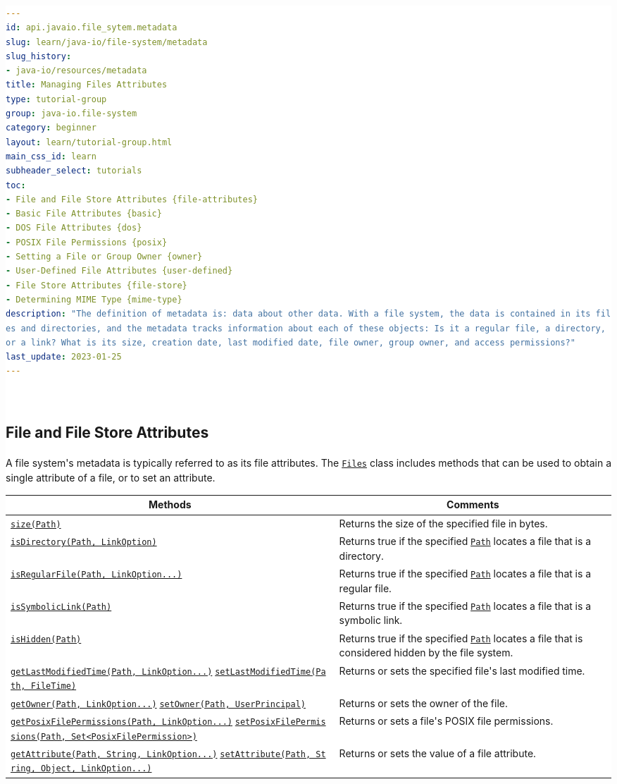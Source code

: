```yaml
---
id: api.javaio.file_sytem.metadata
slug: learn/java-io/file-system/metadata
slug_history:
- java-io/resources/metadata
title: Managing Files Attributes
type: tutorial-group
group: java-io.file-system
category: beginner
layout: learn/tutorial-group.html
main_css_id: learn
subheader_select: tutorials
toc:
- File and File Store Attributes {file-attributes}
- Basic File Attributes {basic}
- DOS File Attributes {dos}
- POSIX File Permissions {posix}
- Setting a File or Group Owner {owner}
- User-Defined File Attributes {user-defined}
- File Store Attributes {file-store}
- Determining MIME Type {mime-type}
description: "The definition of metadata is: data about other data. With a file system, the data is contained in its files and directories, and the metadata tracks information about each of these objects: Is it a regular file, a directory, or a link? What is its size, creation date, last modified date, file owner, group owner, and access permissions?"
last_update: 2023-01-25
---
```



<a id="file-attributes">&nbsp;</a>
## File and File Store Attributes

A file system's metadata is typically referred to as its file attributes. The [`Files`](javadoc:Files) class includes methods that can be used to obtain a single attribute of a file, or to set an attribute.

| Methods                                                                                                                                                                                        | Comments |
|------------------------------------------------------------------------------------------------------------------------------------------------------------------------------------------------|----------|
| [`size(Path)`](javadoc:Files.size())                                                                                                                                                           | Returns the size of the specified file in bytes. |
| [`isDirectory(Path, LinkOption)`](javadoc:Files.isDirectory())                                                                                                                                 | Returns true if the specified [`Path`](javadoc:Path) locates a file that is a directory. |
| [`isRegularFile(Path, LinkOption...)`](javadoc:Files.isRegularFile())                                                                                                                          | Returns true if the specified [`Path`](javadoc:Path) locates a file that is a regular file. |
| [`isSymbolicLink(Path)`](javadoc:Files.isSymbolicLink(Path))                                                                                                                                   | Returns true if the specified [`Path`](javadoc:Path) locates a file that is a symbolic link. |
| [`isHidden(Path)`](javadoc:Files.isHidden())                                                                                                                                                   | Returns true if the specified [`Path`](javadoc:Path) locates a file that is considered hidden by the file system. |
| [`getLastModifiedTime(Path, LinkOption...)`](javadoc:Files.getLastModifiedTime()) [`setLastModifiedTime(Path, FileTime)`](javadoc:Files.setLastModifiedTime())                                 | Returns or sets the specified file's last modified time. |
| [`getOwner(Path, LinkOption...)`](javadoc:Files.getOwner()) [`setOwner(Path, UserPrincipal)`](javadoc:Files.setOwner())                                                                        | Returns or sets the owner of the file. |
| [`getPosixFilePermissions(Path, LinkOption...)`](javadoc:Files.getPosixFilePermissions()) [`setPosixFilePermissions(Path, Set<PosixFilePermission>)`](javadoc:Files.setPosixFilePermissions()) | Returns or sets a file's POSIX file permissions. |
| [`getAttribute(Path, String, LinkOption...)`](javadoc:Files.getAttributes()) [`setAttribute(Path, String, Object, LinkOption...)`](javadoc:Files.setAttribute(Path,String,Object,LinkOption))                              | Returns or sets the value of a file attribute. |

